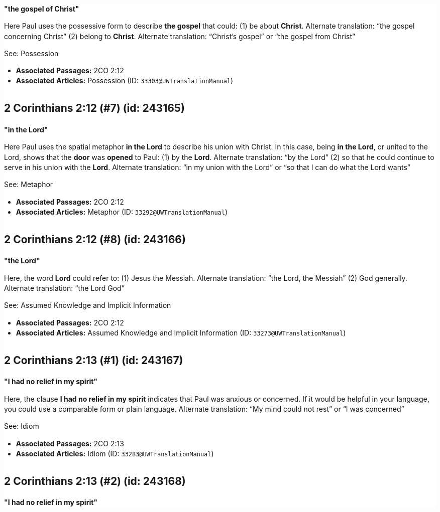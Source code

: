 **"the gospel of Christ"**

Here Paul uses the possessive form to describe **the gospel** that could: (1\) be about **Christ**. Alternate translation: “the gospel concerning Christ” (2\) belong to **Christ**. Alternate translation: “Christ’s gospel” or “the gospel from Christ”

See: Possession

* **Associated Passages:** 2CO 2:12
* **Associated Articles:** Possession (ID: `33303@UWTranslationManual`)

## 2 Corinthians 2:12 (#7) (id: 243165)

**"in the Lord"**

Here Paul uses the spatial metaphor **in the Lord** to describe his union with Christ. In this case, being **in the Lord**, or united to the Lord, shows that the **door** was **opened** to Paul: (1\) by the **Lord**. Alternate translation: “by the Lord” (2\) so that he could continue to serve in his union with the **Lord**. Alternate translation: “in my union with the Lord” or “so that I can do what the Lord wants”

See: Metaphor

* **Associated Passages:** 2CO 2:12
* **Associated Articles:** Metaphor (ID: `33292@UWTranslationManual`)

## 2 Corinthians 2:12 (#8) (id: 243166)

**"the Lord"**

Here, the word **Lord** could refer to: (1\) Jesus the Messiah. Alternate translation: “the Lord, the Messiah” (2\) God generally. Alternate translation: “the Lord God”

See: Assumed Knowledge and Implicit Information

* **Associated Passages:** 2CO 2:12
* **Associated Articles:** Assumed Knowledge and Implicit Information (ID: `33273@UWTranslationManual`)

## 2 Corinthians 2:13 (#1) (id: 243167)

**"I had no relief in my spirit"**

Here, the clause **I had no relief in my spirit** indicates that Paul was anxious or concerned. If it would be helpful in your language, you could use a comparable form or plain language. Alternate translation: “My mind could not rest” or “I was concerned”

See: Idiom

* **Associated Passages:** 2CO 2:13
* **Associated Articles:** Idiom (ID: `33283@UWTranslationManual`)

## 2 Corinthians 2:13 (#2) (id: 243168)

**"I had no relief in my spirit"**
